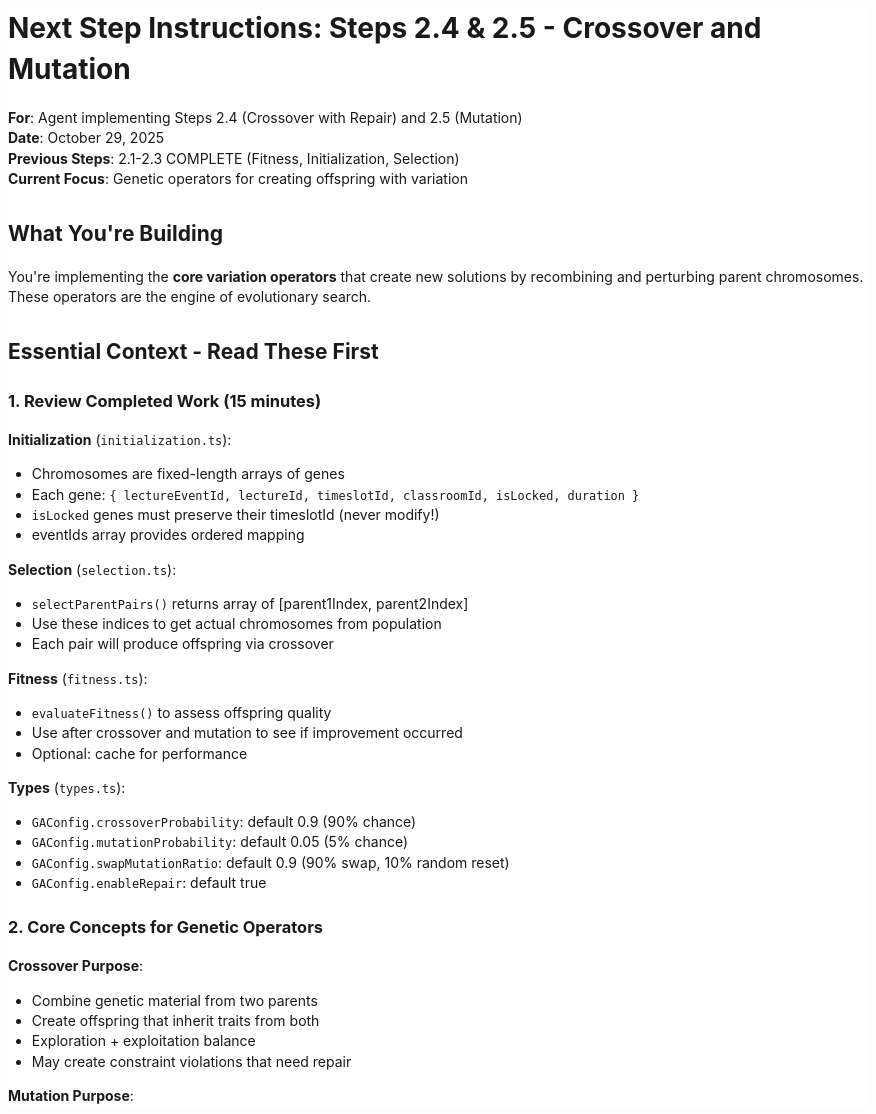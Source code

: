 # Next Step Instructions: Steps 2.4 & 2.5 - Crossover and Mutation

**For**: Agent implementing Steps 2.4 (Crossover with Repair) and 2.5 (Mutation)  
**Date**: October 29, 2025  
**Previous Steps**: 2.1-2.3 COMPLETE (Fitness, Initialization, Selection)  
**Current Focus**: Genetic operators for creating offspring with variation

## What You're Building

You're implementing the **core variation operators** that create new solutions by recombining and perturbing parent chromosomes. These operators are the engine of evolutionary search.

## Essential Context - Read These First

### 1. Review Completed Work (15 minutes)

**Initialization** (`initialization.ts`):

- Chromosomes are fixed-length arrays of genes
- Each gene: `{ lectureEventId, lectureId, timeslotId, classroomId, isLocked, duration }`
- `isLocked` genes must preserve their timeslotId (never modify!)
- eventIds array provides ordered mapping

**Selection** (`selection.ts`):

- `selectParentPairs()` returns array of [parent1Index, parent2Index]
- Use these indices to get actual chromosomes from population
- Each pair will produce offspring via crossover

**Fitness** (`fitness.ts`):

- `evaluateFitness()` to assess offspring quality
- Use after crossover and mutation to see if improvement occurred
- Optional: cache for performance

**Types** (`types.ts`):

- `GAConfig.crossoverProbability`: default 0.9 (90% chance)
- `GAConfig.mutationProbability`: default 0.05 (5% chance)
- `GAConfig.swapMutationRatio`: default 0.9 (90% swap, 10% random reset)
- `GAConfig.enableRepair`: default true

### 2. Core Concepts for Genetic Operators

**Crossover Purpose**:

- Combine genetic material from two parents
- Create offspring that inherit traits from both
- Exploration + exploitation balance
- May create constraint violations that need repair

**Mutation Purpose**:
